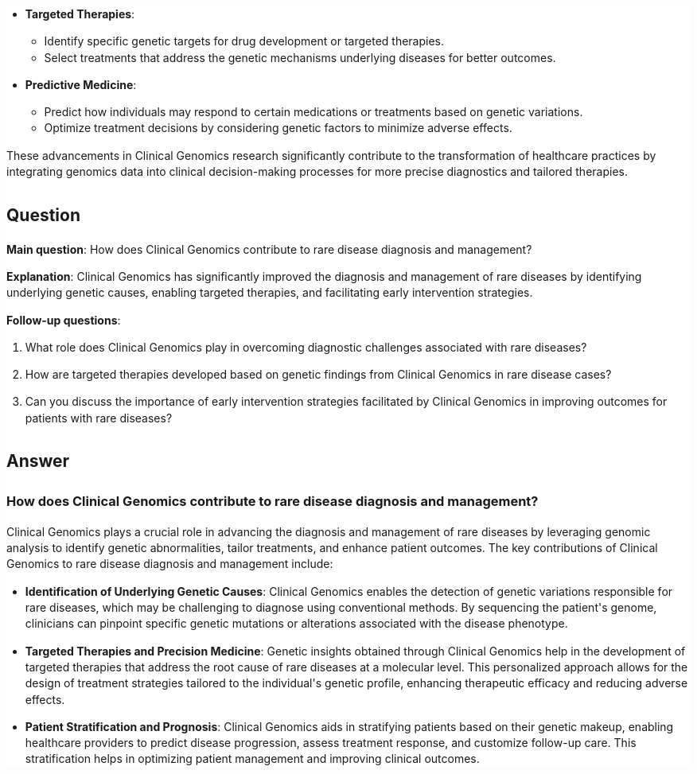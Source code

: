 - **Targeted Therapies**:
  - Identify specific genetic targets for drug development or targeted therapies.
  - Select treatments that address the genetic mechanisms underlying diseases for better outcomes.

- **Predictive Medicine**:
  - Predict how individuals may respond to certain medications or treatments based on genetic variations.
  - Optimize treatment decisions by considering genetic factors to minimize adverse effects.

These advancements in Clinical Genomics research significantly contribute to the transformation of healthcare practices by integrating genomics data into clinical decision-making processes for more precise diagnostics and tailored therapies.

## Question
**Main question**: How does Clinical Genomics contribute to rare disease diagnosis and management?

**Explanation**: Clinical Genomics has significantly improved the diagnosis and management of rare diseases by identifying underlying genetic causes, enabling targeted therapies, and facilitating early intervention strategies.

**Follow-up questions**:

1. What role does Clinical Genomics play in overcoming diagnostic challenges associated with rare diseases?

2. How are targeted therapies developed based on genetic findings from Clinical Genomics in rare disease cases?

3. Can you discuss the importance of early intervention strategies facilitated by Clinical Genomics in improving outcomes for patients with rare diseases?





## Answer
### How does Clinical Genomics contribute to rare disease diagnosis and management?

Clinical Genomics plays a crucial role in advancing the diagnosis and management of rare diseases by leveraging genomic analysis to identify genetic abnormalities, tailor treatments, and enhance patient outcomes. The key contributions of Clinical Genomics to rare disease diagnosis and management include:

- **Identification of Underlying Genetic Causes**: Clinical Genomics enables the detection of genetic variations responsible for rare diseases, which may be challenging to diagnose using conventional methods. By sequencing the patient's genome, clinicians can pinpoint specific genetic mutations or alterations associated with the disease phenotype.
  
- **Targeted Therapies and Precision Medicine**: Genetic insights obtained through Clinical Genomics help in the development of targeted therapies that address the root cause of rare diseases at a molecular level. This personalized approach allows for the design of treatment strategies tailored to the individual's genetic profile, enhancing therapeutic efficacy and reducing adverse effects.
  
- **Patient Stratification and Prognosis**: Clinical Genomics aids in stratifying patients based on their genetic makeup, enabling healthcare providers to predict disease progression, assess treatment response, and customize follow-up care. This stratification helps in optimizing patient management and improving clinical outcomes.

